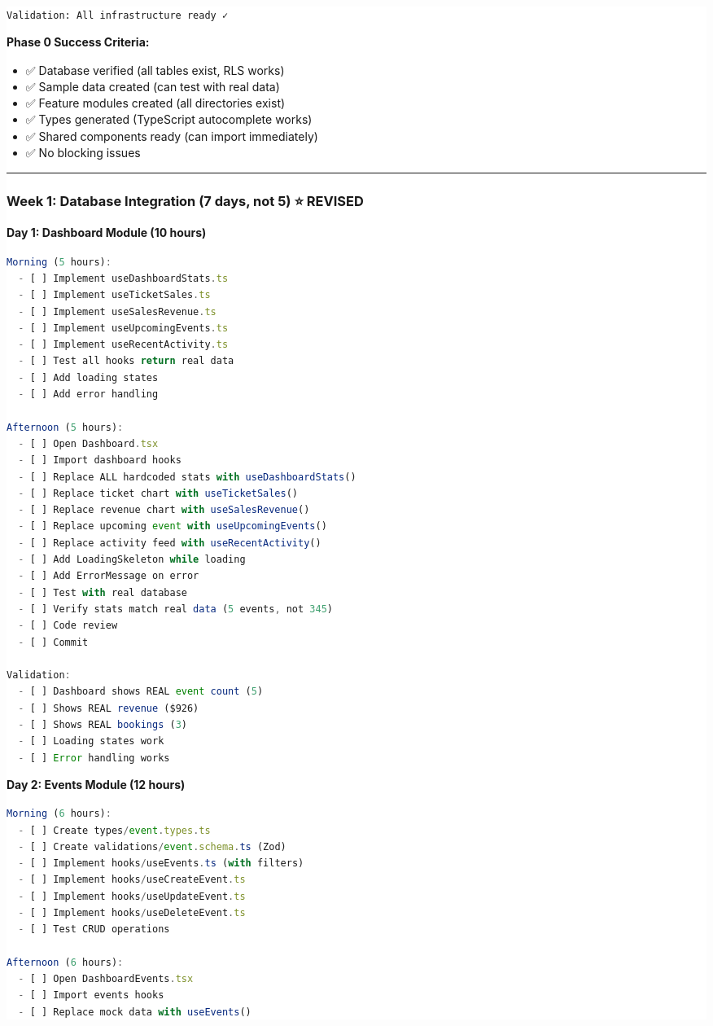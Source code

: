 ```bash
Validation: All infrastructure ready ✓
```

**Phase 0 Success Criteria:**
- ✅ Database verified (all tables exist, RLS works)
- ✅ Sample data created (can test with real data)
- ✅ Feature modules created (all directories exist)
- ✅ Types generated (TypeScript autocomplete works)
- ✅ Shared components ready (can import immediately)
- ✅ No blocking issues

---

### Week 1: Database Integration (7 days, not 5) ⭐ REVISED

**Day 1: Dashboard Module (10 hours)**
```typescript
Morning (5 hours):
  - [ ] Implement useDashboardStats.ts
  - [ ] Implement useTicketSales.ts
  - [ ] Implement useSalesRevenue.ts
  - [ ] Implement useUpcomingEvents.ts
  - [ ] Implement useRecentActivity.ts
  - [ ] Test all hooks return real data
  - [ ] Add loading states
  - [ ] Add error handling

Afternoon (5 hours):
  - [ ] Open Dashboard.tsx
  - [ ] Import dashboard hooks
  - [ ] Replace ALL hardcoded stats with useDashboardStats()
  - [ ] Replace ticket chart with useTicketSales()
  - [ ] Replace revenue chart with useSalesRevenue()
  - [ ] Replace upcoming event with useUpcomingEvents()
  - [ ] Replace activity feed with useRecentActivity()
  - [ ] Add LoadingSkeleton while loading
  - [ ] Add ErrorMessage on error
  - [ ] Test with real database
  - [ ] Verify stats match real data (5 events, not 345)
  - [ ] Code review
  - [ ] Commit

Validation:
  - [ ] Dashboard shows REAL event count (5)
  - [ ] Shows REAL revenue ($926)
  - [ ] Shows REAL bookings (3)
  - [ ] Loading states work
  - [ ] Error handling works
```

**Day 2: Events Module (12 hours)**
```typescript
Morning (6 hours):
  - [ ] Create types/event.types.ts
  - [ ] Create validations/event.schema.ts (Zod)
  - [ ] Implement hooks/useEvents.ts (with filters)
  - [ ] Implement hooks/useCreateEvent.ts
  - [ ] Implement hooks/useUpdateEvent.ts
  - [ ] Implement hooks/useDeleteEvent.ts
  - [ ] Test CRUD operations

Afternoon (6 hours):
  - [ ] Open DashboardEvents.tsx
  - [ ] Import events hooks
  - [ ] Replace mock data with useEvents()
```